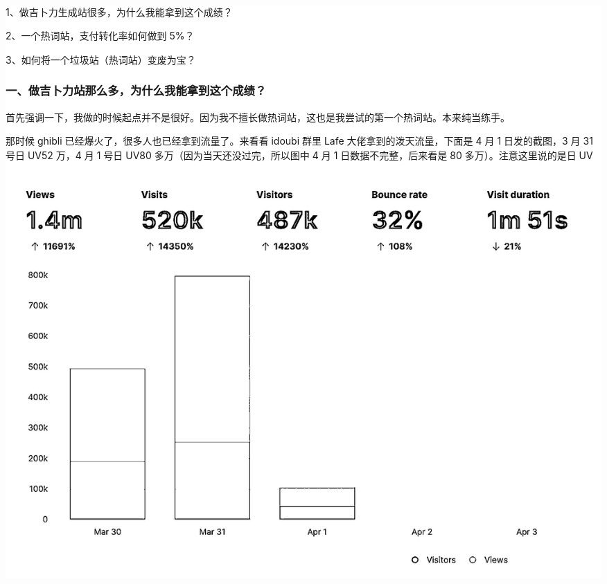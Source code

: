 1、做吉卜力生成站很多，为什么我能拿到这个成绩？

2、一个热词站，支付转化率如何做到 5%？

3、如何将一个垃圾站（热词站）变废为宝？

### **一、做吉卜力站那么多，为什么我能拿到这个成绩？**

首先强调一下，我做的时候起点并不是很好。因为我不擅长做热词站，这也是我尝试的第一个热词站。本来纯当练手。

那时候 ghibli 已经爆火了，很多人也已经拿到流量了。来看看 idoubi 群里 Lafe 大佬拿到的泼天流量，下面是 4 月 1 日发的截图，3 月 31 号日 UV52 万，4 月 1 号日 UV80 多万（因为当天还没过完，所以图中 4 月 1 日数据不完整，后来看是 80 多万）。注意这里说的是日 UV

![](img/da6146c005d30a5c6cdbdae474f4b834.png "None")

